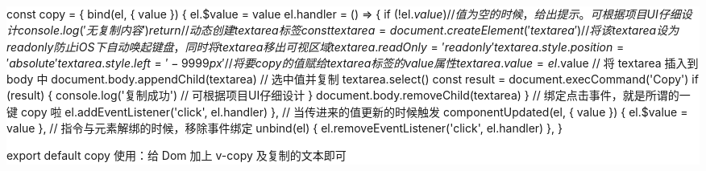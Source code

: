const copy = {
  bind(el, { value }) {
    el.$value = value
    el.handler = () => {
      if (!el.$value) {
        // 值为空的时候，给出提示。可根据项目UI仔细设计
        console.log('无复制内容')
        return
      }
      // 动态创建 textarea 标签
      const textarea = document.createElement('textarea')
      // 将该 textarea 设为 readonly 防止 iOS 下自动唤起键盘，同时将 textarea 移出可视区域
      textarea.readOnly = 'readonly'
      textarea.style.position = 'absolute'
      textarea.style.left = '-9999px'
      // 将要 copy 的值赋给 textarea 标签的 value 属性
      textarea.value = el.$value
      // 将 textarea 插入到 body 中
      document.body.appendChild(textarea)
      // 选中值并复制
      textarea.select()
      const result = document.execCommand('Copy')
      if (result) {
        console.log('复制成功') // 可根据项目UI仔细设计
      }
      document.body.removeChild(textarea)
    }
    // 绑定点击事件，就是所谓的一键 copy 啦
    el.addEventListener('click', el.handler)
  },
  // 当传进来的值更新的时候触发
  componentUpdated(el, { value }) {
    el.$value = value
  },
  // 指令与元素解绑的时候，移除事件绑定
  unbind(el) {
    el.removeEventListener('click', el.handler)
  },
}
 
export default copy
使用：给 Dom 加上 v-copy 及复制的文本即可

<template>
  <button v-copy="copyText">复制</button>
</template>
 
<script> export default {
    data() {
      return {
        copyText: 'a copy directives',
      }
    },
  } </script>
